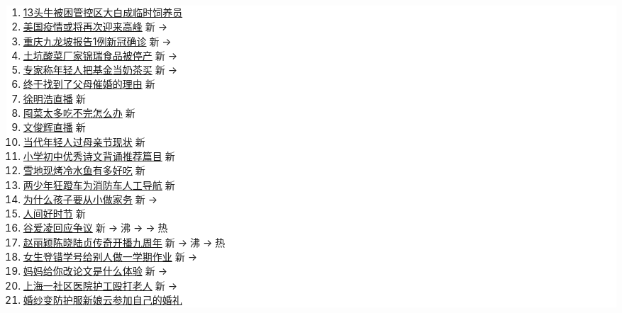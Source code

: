 1. [13头牛被困管控区大白成临时饲养员](https://s.weibo.com//weibo?q=%2313%E5%A4%B4%E7%89%9B%E8%A2%AB%E5%9B%B0%E7%AE%A1%E6%8E%A7%E5%8C%BA%E5%A4%A7%E7%99%BD%E6%88%90%E4%B8%B4%E6%97%B6%E9%A5%B2%E5%85%BB%E5%91%98%23&Refer=top)
1. [美国疫情或将再次迎来高峰](https://s.weibo.com//weibo?q=%23%E7%BE%8E%E5%9B%BD%E7%96%AB%E6%83%85%E6%88%96%E5%B0%86%E5%86%8D%E6%AC%A1%E8%BF%8E%E6%9D%A5%E9%AB%98%E5%B3%B0%23&Refer=top)
   新 ->
1. [重庆九龙坡报告1例新冠确诊](https://s.weibo.com//weibo?q=%23%E9%87%8D%E5%BA%86%E4%B9%9D%E9%BE%99%E5%9D%A1%E6%8A%A5%E5%91%8A1%E4%BE%8B%E6%96%B0%E5%86%A0%E7%A1%AE%E8%AF%8A%23&Refer=top)
   新 ->
1. [土坑酸菜厂家锦瑞食品被停产](https://s.weibo.com//weibo?q=%23%E5%9C%9F%E5%9D%91%E9%85%B8%E8%8F%9C%E5%8E%82%E5%AE%B6%E9%94%A6%E7%91%9E%E9%A3%9F%E5%93%81%E8%A2%AB%E5%81%9C%E4%BA%A7%23&Refer=top)
   新 ->
1. [专家称年轻人把基金当奶茶买](https://s.weibo.com//weibo?q=%23%E4%B8%93%E5%AE%B6%E7%A7%B0%E5%B9%B4%E8%BD%BB%E4%BA%BA%E6%8A%8A%E5%9F%BA%E9%87%91%E5%BD%93%E5%A5%B6%E8%8C%B6%E4%B9%B0%23&Refer=top)
   新 ->
1. [终于找到了父母催婚的理由](https://s.weibo.com//weibo?q=%23%E7%BB%88%E4%BA%8E%E6%89%BE%E5%88%B0%E4%BA%86%E7%88%B6%E6%AF%8D%E5%82%AC%E5%A9%9A%E7%9A%84%E7%90%86%E7%94%B1%23&Refer=top)
   新
1. [徐明浩直播](https://s.weibo.com//weibo?q=%23%E5%BE%90%E6%98%8E%E6%B5%A9%E7%9B%B4%E6%92%AD%23&Refer=top)
   新
1. [囤菜太多吃不完怎么办](https://s.weibo.com//weibo?q=%E5%9B%A4%E8%8F%9C%E5%A4%AA%E5%A4%9A%E5%90%83%E4%B8%8D%E5%AE%8C%E6%80%8E%E4%B9%88%E5%8A%9E&Refer=top)
   新
1. [文俊辉直播](https://s.weibo.com//weibo?q=%23%E6%96%87%E4%BF%8A%E8%BE%89%E7%9B%B4%E6%92%AD%23&Refer=top)
   新
1. [当代年轻人过母亲节现状](https://s.weibo.com//weibo?q=%23%E5%BD%93%E4%BB%A3%E5%B9%B4%E8%BD%BB%E4%BA%BA%E8%BF%87%E6%AF%8D%E4%BA%B2%E8%8A%82%E7%8E%B0%E7%8A%B6%23&Refer=top)
   新
1. [小学初中优秀诗文背诵推荐篇目](https://s.weibo.com//weibo?q=%23%E5%B0%8F%E5%AD%A6%E5%88%9D%E4%B8%AD%E4%BC%98%E7%A7%80%E8%AF%97%E6%96%87%E8%83%8C%E8%AF%B5%E6%8E%A8%E8%8D%90%E7%AF%87%E7%9B%AE%23&Refer=top)
   新
1. [雪地现烤冷水鱼有多好吃](https://s.weibo.com//weibo?q=%23%E9%9B%AA%E5%9C%B0%E7%8E%B0%E7%83%A4%E5%86%B7%E6%B0%B4%E9%B1%BC%E6%9C%89%E5%A4%9A%E5%A5%BD%E5%90%83%23&Refer=top)
   新
1. [两少年狂蹬车为消防车人工导航](https://s.weibo.com//weibo?q=%23%E4%B8%A4%E5%B0%91%E5%B9%B4%E7%8B%82%E8%B9%AC%E8%BD%A6%E4%B8%BA%E6%B6%88%E9%98%B2%E8%BD%A6%E4%BA%BA%E5%B7%A5%E5%AF%BC%E8%88%AA%23&Refer=top)
   新
1. [为什么孩子要从小做家务](https://s.weibo.com//weibo?q=%23%E4%B8%BA%E4%BB%80%E4%B9%88%E5%AD%A9%E5%AD%90%E8%A6%81%E4%BB%8E%E5%B0%8F%E5%81%9A%E5%AE%B6%E5%8A%A1%23&Refer=top)
   新 ->
1. [人间好时节](https://s.weibo.com//weibo?q=%23%E4%BA%BA%E9%97%B4%E5%A5%BD%E6%97%B6%E8%8A%82%23&Refer=top)
   新
1. [谷爱凌回应争议](https://s.weibo.com//weibo?q=%23%E8%B0%B7%E7%88%B1%E5%87%8C%E5%9B%9E%E5%BA%94%E4%BA%89%E8%AE%AE%23&Refer=top)
   新 -> 沸 -> -> 热
1. [赵丽颖陈晓陆贞传奇开播九周年](https://s.weibo.com//weibo?q=%23%E8%B5%B5%E4%B8%BD%E9%A2%96%E9%99%88%E6%99%93%E9%99%86%E8%B4%9E%E4%BC%A0%E5%A5%87%E5%BC%80%E6%92%AD%E4%B9%9D%E5%91%A8%E5%B9%B4%23&Refer=top)
   新 -> 沸 -> 热
1. [女生登错学号给别人做一学期作业](https://s.weibo.com//weibo?q=%23%E5%A5%B3%E7%94%9F%E7%99%BB%E9%94%99%E5%AD%A6%E5%8F%B7%E7%BB%99%E5%88%AB%E4%BA%BA%E5%81%9A%E4%B8%80%E5%AD%A6%E6%9C%9F%E4%BD%9C%E4%B8%9A%23&Refer=top)
   新 ->
1. [妈妈给你改论文是什么体验](https://s.weibo.com//weibo?q=%23%E5%A6%88%E5%A6%88%E7%BB%99%E4%BD%A0%E6%94%B9%E8%AE%BA%E6%96%87%E6%98%AF%E4%BB%80%E4%B9%88%E4%BD%93%E9%AA%8C%23&Refer=top)
   新 ->
1. [上海一社区医院护工殴打老人](https://s.weibo.com//weibo?q=%23%E4%B8%8A%E6%B5%B7%E4%B8%80%E7%A4%BE%E5%8C%BA%E5%8C%BB%E9%99%A2%E6%8A%A4%E5%B7%A5%E6%AE%B4%E6%89%93%E8%80%81%E4%BA%BA%23&Refer=top)
   新 ->
1. [婚纱变防护服新娘云参加自己的婚礼](https://s.weibo.com//weibo?q=%23%E5%A9%9A%E7%BA%B1%E5%8F%98%E9%98%B2%E6%8A%A4%E6%9C%8D%E6%96%B0%E5%A8%98%E4%BA%91%E5%8F%82%E5%8A%A0%E8%87%AA%E5%B7%B1%E7%9A%84%E5%A9%9A%E7%A4%BC%23&Refer=top)